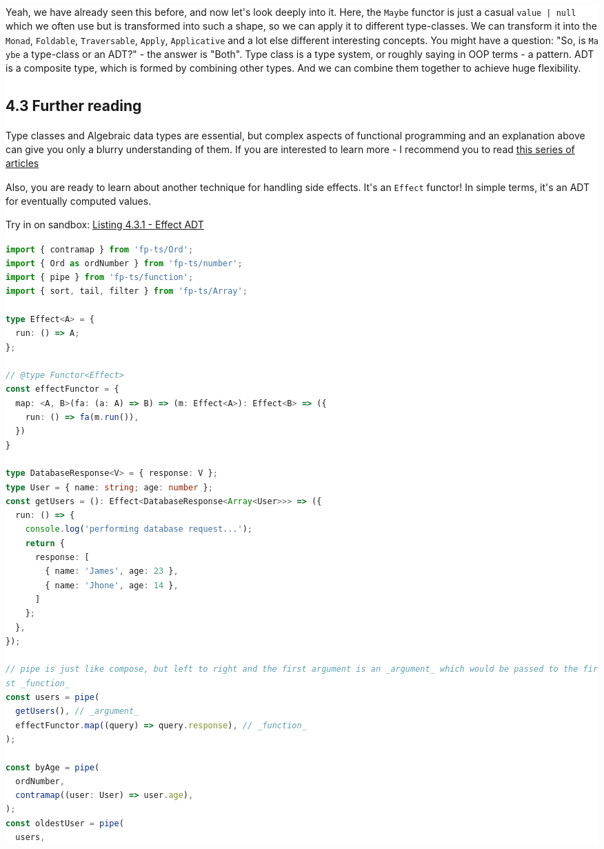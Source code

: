 Yeah, we have already seen this before, and now let's look deeply into it. Here, the `Maybe` functor is just a casual `value | null` which we often use but is transformed into such a shape, so we can apply it to different type-classes. We can transform it into the `Monad`, `Foldable`, `Traversable`, `Apply`, `Applicative` and a lot else different interesting concepts. You might have a question: "So, is `Maybe` a type-class or an ADT?" - the answer is "Both". Type class is a type system, or roughly saying in OOP terms - a pattern. ADT is a composite type, which is formed by combining other types. And we can combine them together to achieve huge flexibility.

## 4.3 Further reading

Type classes and Algebraic data types are essential, but complex aspects of functional programming and an explanation above can give you only a blurry understanding of them. If you are interested to learn more - I recommend you to read [this series of articles](https://jrsinclair.com/articles/2019/what-i-wish-someone-had-explained-about-functional-programming/)

Also, you are ready to learn about another technique for handling side effects. It's an `Effect` functor! In simple terms, it's an ADT for eventually computed values.

Try in on sandbox: [Listing 4.3.1 - Effect ADT](https://codesandbox.io/s/effect-functor-kcriyr?file=/src/index.ts)

```ts title="Listing 4.3.1 - Effect ADT and a usage example with fp-ts library"
import { contramap } from 'fp-ts/Ord';
import { Ord as ordNumber } from 'fp-ts/number';
import { pipe } from 'fp-ts/function';
import { sort, tail, filter } from 'fp-ts/Array';

type Effect<A> = {
  run: () => A;
};

// @type Functor<Effect>
const effectFunctor = {
  map: <A, B>(fa: (a: A) => B) => (m: Effect<A>): Effect<B> => ({
    run: () => fa(m.run()),
  })  
}

type DatabaseResponse<V> = { response: V };
type User = { name: string; age: number };
const getUsers = (): Effect<DatabaseResponse<Array<User>>> => ({
  run: () => {
    console.log('performing database request...');
    return {
      response: [
        { name: 'James', age: 23 },
        { name: 'Jhone', age: 14 },
      ]
    };
  },
});

// pipe is just like compose, but left to right and the first argument is an _argument_ which would be passed to the first _function_
const users = pipe(
  getUsers(), // _argument_
  effectFunctor.map((query) => query.response), // _function_
);

const byAge = pipe(
  ordNumber,
  contramap((user: User) => user.age),
);
const oldestUser = pipe(
  users,
```
